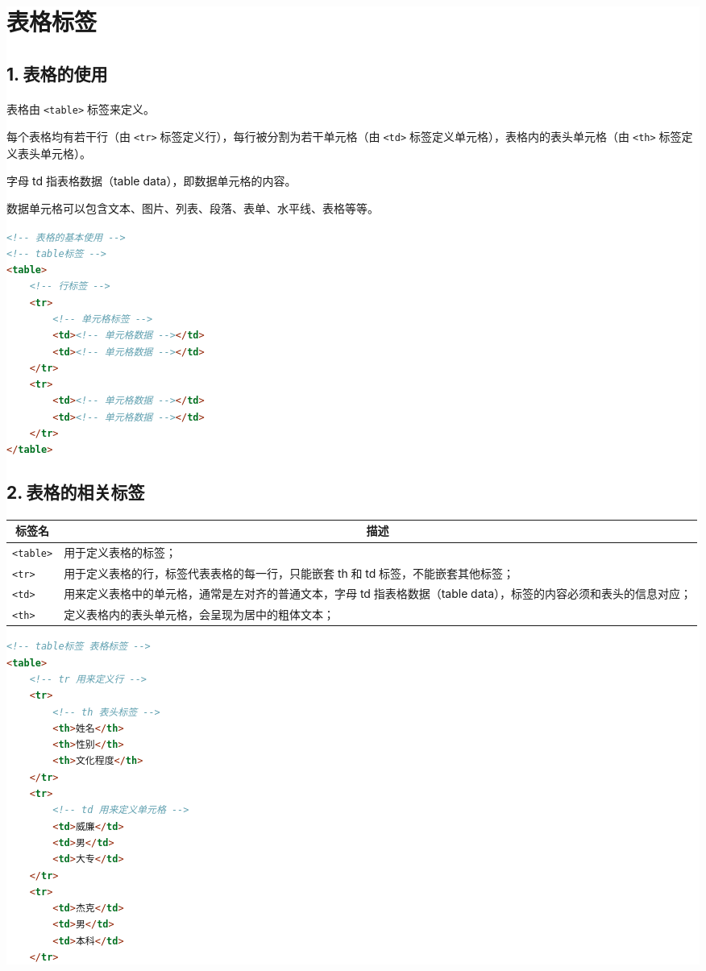 # 表格标签



## 1. 表格的使用

表格由 `<table>` 标签来定义。

每个表格均有若干行（由 `<tr>` 标签定义行），每行被分割为若干单元格（由 `<td>` 标签定义单元格），表格内的表头单元格（由 `<th>` 标签定义表头单元格）。

字母 td 指表格数据（table data），即数据单元格的内容。

数据单元格可以包含文本、图片、列表、段落、表单、水平线、表格等等。

```html
<!-- 表格的基本使用 -->
<!-- table标签 -->
<table>
    <!-- 行标签 -->
    <tr>
        <!-- 单元格标签 -->
        <td><!-- 单元格数据 --></td>
        <td><!-- 单元格数据 --></td>
    </tr>
    <tr>
        <td><!-- 单元格数据 --></td>
        <td><!-- 单元格数据 --></td>
    </tr>
</table>
```



## 2. 表格的相关标签

| 标签名    | 描述                                                         |
| --------- | ------------------------------------------------------------ |
| `<table>` | 用于定义表格的标签；                                         |
| `<tr>`    | 用于定义表格的行，标签代表表格的每一行，只能嵌套 th 和 td 标签，不能嵌套其他标签； |
| `<td>`    | 用来定义表格中的单元格，通常是左对齐的普通文本，字母 td 指表格数据（table data），标签的内容必须和表头的信息对应； |
| `<th>`    | 定义表格内的表头单元格，会呈现为居中的粗体文本；             |

```html
<!-- table标签 表格标签 -->
<table>
    <!-- tr 用来定义行 -->
    <tr>
        <!-- th 表头标签 -->
        <th>姓名</th>
        <th>性别</th>
        <th>文化程度</th>
    </tr>
    <tr>
        <!-- td 用来定义单元格 -->
        <td>威廉</td>
        <td>男</td>
        <td>大专</td>
    </tr>
    <tr>
        <td>杰克</td>
        <td>男</td>
        <td>本科</td>
    </tr>
```